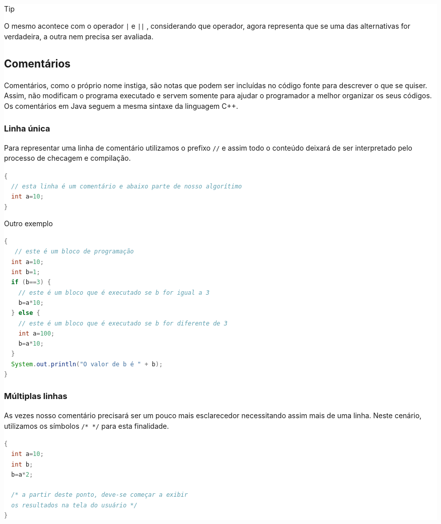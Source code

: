 > [!TIP]
> O mesmo acontece com o operador `|` e `||` , considerando que operador, agora representa que se uma das alternativas for verdadeira, a outra nem precisa ser avaliada.

## Comentários

Comentários, como o próprio nome instiga, são notas que podem ser incluídas no código fonte para descrever o que se quiser. Assim, não modificam o programa executado e servem somente para ajudar o programador a melhor organizar os seus códigos. Os comentários em Java seguem a mesma sintaxe da linguagem C++.

### Linha única

Para representar uma linha de comentário utilizamos o prefixo `//` e assim todo o conteúdo deixará de ser interpretado pelo processo de checagem e compilação.

```java
{
  // esta linha é um comentário e abaixo parte de nosso algorítimo
  int a=10;
}
```

Outro exemplo

```java
{
   // este é um bloco de programação
  int a=10;
  int b=1;
  if (b==3) {
    // este é um bloco que é executado se b for igual a 3
    b=a*10;
  } else {
    // este é um bloco que é executado se b for diferente de 3
    int a=100;
    b=a*10;
  }
  System.out.println("O valor de b é " + b);
}
```

### Múltiplas linhas

As vezes nosso comentário precisará ser um pouco mais esclarecedor necessitando assim mais de uma linha. Neste cenário, utilizamos os símbolos `/* */` para esta finalidade.

```java
{
  int a=10;
  int b;
  b=a*2;

  /* a partir deste ponto, deve-se começar a exibir
  os resultados na tela do usuário */
}
```
